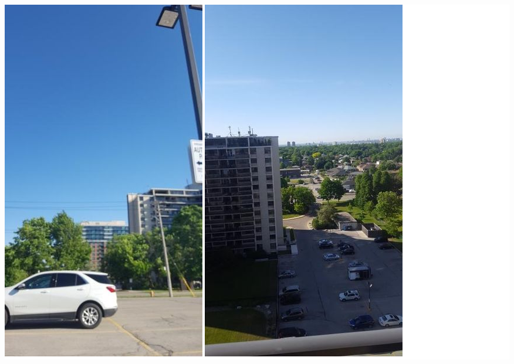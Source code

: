 ![Remote side antenna view](../images/20180530_hpm5g-radio-tests18.jpg?raw=true)
![Near side antenna view](../images/20180530_hpm5g-radio-tests19.jpg?raw=true)
